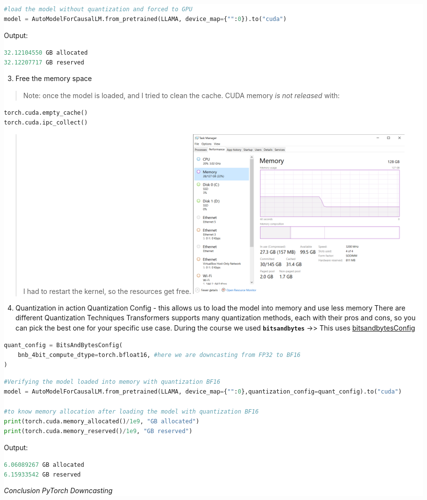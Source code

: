 ```python
#load the model without quantization and forced to GPU
model = AutoModelForCausalLM.from_pretrained(LLAMA, device_map={"":0}).to("cuda")
```
Output:
```python
32.12104550 GB allocated
32.12207717 GB reserved
```
3. Free the memory space
>Note:
>once the model is loaded, and I tried to clean the cache.  CUDA memory *is not released* with: 
```python
torch.cuda.empty_cache()
torch.cuda.ipc_collect()
```
>I had to restart the kernel, so the resources get free. 
![Cuda Free](https://github.com/luismcapriles/llm_engineering_course/blob/main/notes/W3/cuda_free.png)

4. Quantization in action
Quantization Config - this allows us to load the model into memory and use less memory
There are different Quantization Techniques
Transformers supports many quantization methods, each with their pros and cons, so you can pick the best one for your specific use case.
During the course we used **`bitsandbytes`** ->> This uses [bitsandbytesConfig](https://huggingface.co/docs/transformers/main/en/main_classes/quantization#quantization)

```python
quant_config = BitsAndBytesConfig(
    bnb_4bit_compute_dtype=torch.bfloat16, #here we are downcasting from FP32 to BF16
)
```
```python
#Verifying the model loaded into memory with quantization BF16
model = AutoModelForCausalLM.from_pretrained(LLAMA, device_map={"":0},quantization_config=quant_config).to("cuda")

#to know memory allocation after loading the model with quantization BF16
print(torch.cuda.memory_allocated()/1e9, "GB allocated")
print(torch.cuda.memory_reserved()/1e9, "GB reserved")
```
Output:
```python
6.06089267 GB allocated
6.15933542 GB reserved
```
 *Conclusion PyTorch Downcasting*

